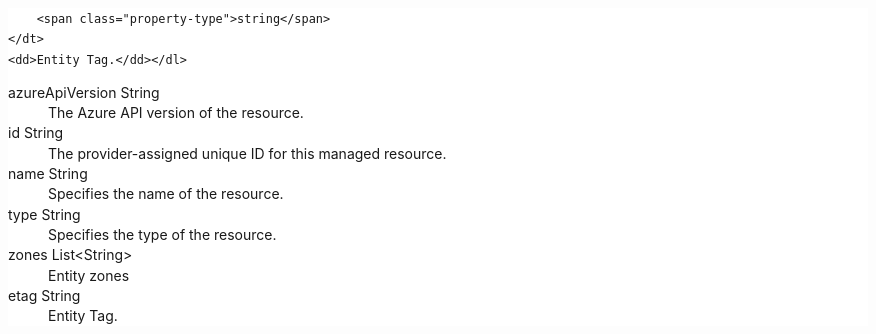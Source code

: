         <span class="property-type">string</span>
    </dt>
    <dd>Entity Tag.</dd></dl>
</pulumi-choosable>
</div>

<div>
<pulumi-choosable type="language" values="java">
<dl class="resources-properties"><dt class="property-"
            title="">
        <span id="azureapiversion_java">
<a data-swiftype-name="resource-property" data-swiftype-type="text" href="#azureapiversion_java" style="color: inherit; text-decoration: inherit;">azure<wbr>Api<wbr>Version</a>
</span>
        <span class="property-indicator"></span>
        <span class="property-type">String</span>
    </dt>
    <dd>The Azure API version of the resource.</dd><dt class="property-"
            title="">
        <span id="id_java">
<a data-swiftype-name="resource-property" data-swiftype-type="text" href="#id_java" style="color: inherit; text-decoration: inherit;">id</a>
</span>
        <span class="property-indicator"></span>
        <span class="property-type">String</span>
    </dt>
    <dd>The provider-assigned unique ID for this managed resource.</dd><dt class="property-"
            title="">
        <span id="name_java">
<a data-swiftype-name="resource-property" data-swiftype-type="text" href="#name_java" style="color: inherit; text-decoration: inherit;">name</a>
</span>
        <span class="property-indicator"></span>
        <span class="property-type">String</span>
    </dt>
    <dd>Specifies the name of the resource.</dd><dt class="property-"
            title="">
        <span id="type_java">
<a data-swiftype-name="resource-property" data-swiftype-type="text" href="#type_java" style="color: inherit; text-decoration: inherit;">type</a>
</span>
        <span class="property-indicator"></span>
        <span class="property-type">String</span>
    </dt>
    <dd>Specifies the type of the resource.</dd><dt class="property-"
            title="">
        <span id="zones_java">
<a data-swiftype-name="resource-property" data-swiftype-type="text" href="#zones_java" style="color: inherit; text-decoration: inherit;">zones</a>
</span>
        <span class="property-indicator"></span>
        <span class="property-type">List&lt;String&gt;</span>
    </dt>
    <dd>Entity zones</dd><dt class="property-"
            title="">
        <span id="etag_java">
<a data-swiftype-name="resource-property" data-swiftype-type="text" href="#etag_java" style="color: inherit; text-decoration: inherit;">etag</a>
</span>
        <span class="property-indicator"></span>
        <span class="property-type">String</span>
    </dt>
    <dd>Entity Tag.</dd></dl>
</pulumi-choosable>